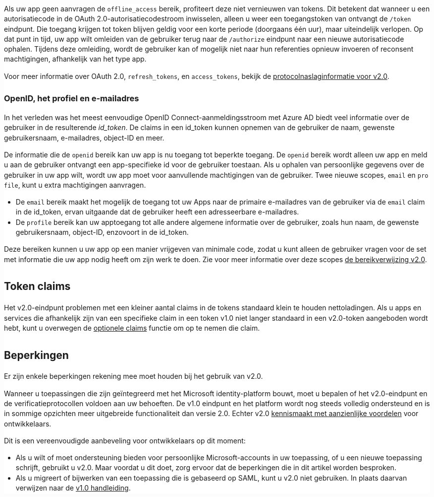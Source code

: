 Als uw app geen aanvragen de `offline_access` bereik, profiteert deze niet vernieuwen van tokens. Dit betekent dat wanneer u een autorisatiecode in de OAuth 2.0-autorisatiecodestroom inwisselen, alleen u weer een toegangstoken van ontvangt de `/token` eindpunt. Die toegang krijgen tot token blijven geldig voor een korte periode (doorgaans één uur), maar uiteindelijk verlopen. Op dat punt in tijd, uw app wilt omleiden van de gebruiker terug naar de `/authorize` eindpunt naar een nieuwe autorisatiecode ophalen. Tijdens deze omleiding, wordt de gebruiker kan of mogelijk niet naar hun referenties opnieuw invoeren of reconsent machtigingen, afhankelijk van het type app.

Voor meer informatie over OAuth 2.0, `refresh_tokens`, en `access_tokens`, bekijk de [protocolnaslaginformatie voor v2.0](active-directory-v2-protocols.md).

### <a name="openid-profile-and-email"></a>OpenID, het profiel en e-mailadres

In het verleden was het meest eenvoudige OpenID Connect-aanmeldingsstroom met Azure AD biedt veel informatie over de gebruiker in de resulterende *id_token*. De claims in een id_token kunnen opnemen van de gebruiker de naam, gewenste gebruikersnaam, e-mailadres, object-ID en meer.

De informatie die de `openid` bereik kan uw app is nu toegang tot beperkte toegang. De `openid` bereik wordt alleen uw app en meld u aan de gebruiker ontvangt een app-specifieke id voor de gebruiker toestaan. Als u ophalen van persoonlijke gegevens over de gebruiker in uw app wilt, wordt uw app moet voor aanvullende machtigingen van de gebruiker. Twee nieuwe scopes, `email` en `profile`, kunt u extra machtigingen aanvragen.

* De `email` bereik maakt het mogelijk de toegang tot uw Apps naar de primaire e-mailadres van de gebruiker via de `email` claim in de id_token, ervan uitgaande dat de gebruiker heeft een adresseerbare e-mailadres. 
* De `profile` bereik kan uw apptoegang tot alle andere algemene informatie over de gebruiker, zoals hun naam, de gewenste gebruikersnaam, object-ID, enzovoort in de id_token.

Deze bereiken kunnen u uw app op een manier vrijgeven van minimale code, zodat u kunt alleen de gebruiker vragen voor de set met informatie die uw app nodig heeft om zijn werk te doen. Zie voor meer informatie over deze scopes [de bereikverwijzing v2.0](v2-permissions-and-consent.md).

## <a name="token-claims"></a>Token claims

Het v2.0-eindpunt problemen met een kleiner aantal claims in de tokens standaard klein te houden nettoladingen. Als u apps en services die afhankelijk zijn van een specifieke claim in een token v1.0 niet langer standaard in een v2.0-token aangeboden wordt hebt, kunt u overwegen de [optionele claims](active-directory-optional-claims.md) functie om op te nemen die claim.

## <a name="limitations"></a>Beperkingen

Er zijn enkele beperkingen rekening mee moet houden bij het gebruik van v2.0.

Wanneer u toepassingen die zijn geïntegreerd met het Microsoft identity-platform bouwt, moet u bepalen of het v2.0-eindpunt en de verificatieprotocollen voldoen aan uw behoeften. De v1.0 eindpunt en het platform wordt nog steeds volledig ondersteund en is in sommige opzichten meer uitgebreide functionaliteit dan versie 2.0. Echter v2.0 [kennismaakt met aanzienlijke voordelen](azure-ad-endpoint-comparison.md) voor ontwikkelaars.

Dit is een vereenvoudigde aanbeveling voor ontwikkelaars op dit moment:

* Als u wilt of moet ondersteuning bieden voor persoonlijke Microsoft-accounts in uw toepassing, of u een nieuwe toepassing schrijft, gebruikt u v2.0. Maar voordat u dit doet, zorg ervoor dat de beperkingen die in dit artikel worden besproken.
* Als u migreert of bijwerken van een toepassing die is gebaseerd op SAML, kunt u v2.0 niet gebruiken. In plaats daarvan verwijzen naar de [v1.0 handleiding](v1-overview.md).
